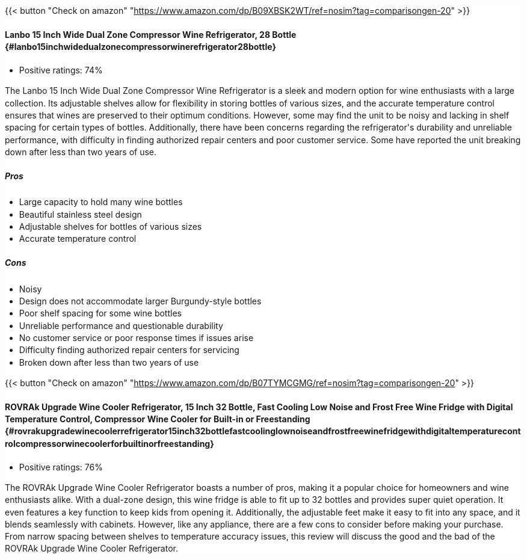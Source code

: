 {{< button "Check on amazon" "https://www.amazon.com/dp/B09XBSK2WT/ref=nosim?tag=comparisongen-20" >}}

#### Lanbo 15 Inch Wide Dual Zone Compressor Wine Refrigerator, 28 Bottle {#lanbo15inchwidedualzonecompressorwinerefrigerator28bottle}



* Positive ratings: 74%

The Lanbo 15 Inch Wide Dual Zone Compressor Wine Refrigerator is a sleek and modern option for wine enthusiasts with a large collection. Its adjustable shelves allow for flexibility in storing bottles of various sizes, and the accurate temperature control ensures that wines are preserved to their optimum conditions. However, some may find the unit to be noisy and lacking in shelf spacing for certain types of bottles. Additionally, there have been concerns regarding the refrigerator's durability and unreliable performance, with difficulty in finding authorized repair centers and poor customer service. Some have reported the unit breaking down after less than two years of use.

##### Pros
- Large capacity to hold many wine bottles
- Beautiful stainless steel design
- Adjustable shelves for bottles of various sizes
- Accurate temperature control

##### Cons
- Noisy
- Design does not accommodate larger Burgundy-style bottles
- Poor shelf spacing for some wine bottles
- Unreliable performance and questionable durability
- No customer service or poor response times if issues arise
- Difficulty finding authorized repair centers for servicing 
- Broken down after less than two years of use

{{< button "Check on amazon" "https://www.amazon.com/dp/B07TYMCGMG/ref=nosim?tag=comparisongen-20" >}}

#### ROVRAk Upgrade Wine Cooler Refrigerator, 15 Inch 32 Bottle, Fast Cooling Low Noise and Frost Free Wine Fridge with Digital Temperature Control, Compressor Wine Cooler for Built-in or Freestanding {#rovrakupgradewinecoolerrefrigerator15inch32bottlefastcoolinglownoiseandfrostfreewinefridgewithdigitaltemperaturecontrolcompressorwinecoolerforbuiltinorfreestanding}



* Positive ratings: 76%

The ROVRAk Upgrade Wine Cooler Refrigerator boasts a number of pros, making it a popular choice for homeowners and wine enthusiasts alike. With a dual-zone design, this wine fridge is able to fit up to 32 bottles and provides super quiet operation. It even features a key function to keep kids from opening it. Additionally, the adjustable feet make it easy to fit into any space, and it blends seamlessly with cabinets. However, like any appliance, there are a few cons to consider before making your purchase. From narrow spacing between shelves to temperature accuracy issues, this review will discuss the good and the bad of the ROVRAk Upgrade Wine Cooler Refrigerator.
